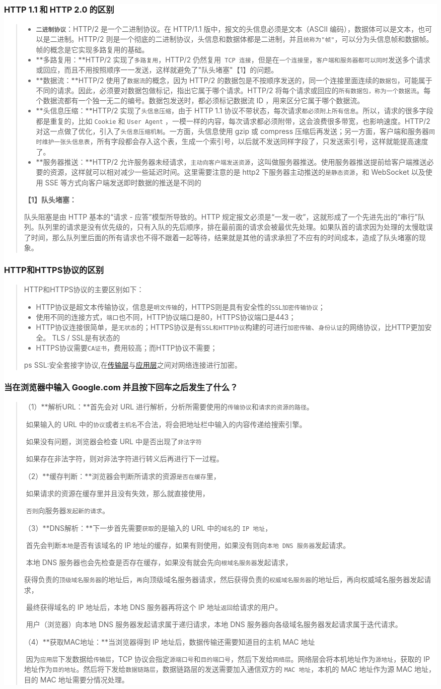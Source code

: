 ### HTTP 1.1 和 HTTP 2.0 的区别

> - **`二进制协议`**：HTTP/2 是一个二进制协议。在 HTTP/1.1 版中，报文的头信息必须是文本（ASCII 编码），数据体可以是文本，也可以是二进制。HTTP/2 则是一个彻底的二进制协议，头信息和数据体都是二进制，并且`统称为"帧"`，可以分为头信息帧和数据帧。 帧的概念是它实现多路复用的基础。
> - **多路复用：**HTTP/2 实现了`多路复用`，HTTP/2 仍然复用` TCP 连接`，但是在`一个连接里`，`客户端和服务器都可以同时`发送多个请求或回应，而且不用按照顺序一一发送，这样就避免了"队头堵塞"【1】的问题。
> - **数据流：**HTTP/2 使用了`数据流`的概念，因为 HTTP/2 的数据包是不按顺序发送的，同一个连接里面连续的`数据包`，可能属于不同的请求。因此，必须要对数据包做标记，指出它属于哪个请求。HTTP/2 将每个请求或回应的`所有数据包，称为一个数据流`。每个数据流都有一个独一无二的编号。数据包发送时，都必须标记数据流 ID ，用来区分它属于哪个数据流。
> - **头信息压缩：**HTTP/2 实现了`头信息压缩`，由于 HTTP 1.1 协议不带状态，每次请求`都必须附上所有信息`。所以，请求的很多字段都是重复的，比如 `Cookie` 和 `User Agent` ，一模一样的内容，每次请求都必须附带，这会浪费很多带宽，也影响速度。HTTP/2 对这一点做了优化，引入了`头信息压缩机制`。一方面，头信息使用 gzip 或 compress 压缩后再发送；另一方面，客户端和服务器`同时维护一张头信息表`，所有字段都会存入这个表，生成一个索引号，以后就不发送同样字段了，只发送索引号，这样就能提高速度了。
> - **服务器推送：**HTTP/2 允许服务器未经请求，`主动向客户端发送资源`，这叫做服务器推送。使用服务器推送提前给客户端推送必要的资源，这样就可以相对减少一些延迟时间。这里需要注意的是 http2 下服务器主动推送的`是静态资源`，和 WebSocket 以及使用 SSE 等方式向客户端发送即时数据的推送是不同的
>
> **【1】队头堵塞：**
>
> 队头阻塞是由 HTTP 基本的“请求 - 应答”模型所导致的。HTTP 规定报文必须是“一发一收”，这就形成了一个先进先出的“串行”队列。队列里的请求是没有优先级的，只有入队的先后顺序，排在最前面的请求会被最优先处理。如果队首的请求因为处理的太慢耽误了时间，那么队列里后面的所有请求也不得不跟着一起等待，结果就是其他的请求承担了不应有的时间成本，造成了队头堵塞的现象。

### HTTP和HTTPS协议的区别

> HTTP和HTTPS协议的主要区别如下：
>
> - HTTP协议是超文本传输协议，信息是`明文传输`的，HTTPS则是具有安全性的`SSL加密传输协议`；
> - 使用不同的连接方式，`端口`也不同，HTTP协议端口是80，HTTPS协议端口是443；
> - HTTP协议连接很简单，是`无状态`的；HTTPS协议是有`SSL和HTTP协议`构建的可进行`加密传输`、`身份认证`的网络协议，比HTTP更加安全。 TLS / SSL是有状态的
> - HTTPS协议需要`CA证书`，费用较高；而HTTP协议不需要；
>
> ps SSL:安全套接字协议,在[传输层](https://baike.baidu.com/item/传输层/4329536)与[应用层](https://baike.baidu.com/item/应用层/16412033)之间对网络连接进行加密。

### 当在浏览器中输入 Google.com 并且按下回车之后发生了什么？

> （1）**解析URL：**首先会对 URL 进行解析，分析所需要使用的`传输协议`和`请求的资源的路径`。
>
> ​		如果输入的 URL 中的`协议`或者`主机名`不合法，将会把地址栏中输入的内容传递给搜索引擎。
>
> ​		如果没有问题，浏览器会检查 URL 中是否出现了`非法字符`
>
> ​		如果存在非法字符，则对非法字符进行转义后再进行下一过程。
>
> （2）**缓存判断：**浏览器会判断所请求的资源`是否在缓存`里，
>
> ​		如果请求的资源在缓存里并且没有失效，那么就直接使用，
>
> ​		`否则`向服务器`发起新的请求`。
>
> （3）**DNS解析：**下一步首先需要`获取`的是输入的 URL 中的`域名`的 `IP 地址`，
>
> ​		首先会判断`本地`是否有该域名的 IP 地址的缓存，如果有则使用，如果没有则向`本地 DNS 服务器`发起请求。
>
> ​		本地 DNS 服务器也会先检查是否存在缓存，如果没有就会先向`根域名服务器`发起请求，
>
> ​		获得负责的`顶级域名服务器`的地址后，`再`向顶级域名服务器请求，然后获得负责的`权威域名服务器`的地址后，再向权威域名服务器发起请求，
>
> ​		最终获得域名的 IP 地址后，本地 DNS 服务器再将这个 IP 地址`返回`给请求的用户。
>
> ​		用户（浏览器）向本地 DNS 服务器发起请求属于递归请求，本地 DNS 服务器向各级域名服务器发起请求属于迭代请求。
>
> （4）**获取MAC地址：**当浏览器得到 IP 地址后，数据传输还需要知道目的主机 MAC 地址
>
> ​		因为`应用层`下发数据给`传输层`，TCP 协议会指定`源端口号`和`目的端口号`，然后下发给`网络层`。网络层会将本机地址作为`源地址`，获取的 IP 地址作为`目的地址`。然后将下发给`数据链路层`，数据链路层的发送需要加入通信双方的 `MAC 地址`，本机的 MAC 地址作为源 MAC 地址，目的 MAC 地址需要分情况处理。
>
